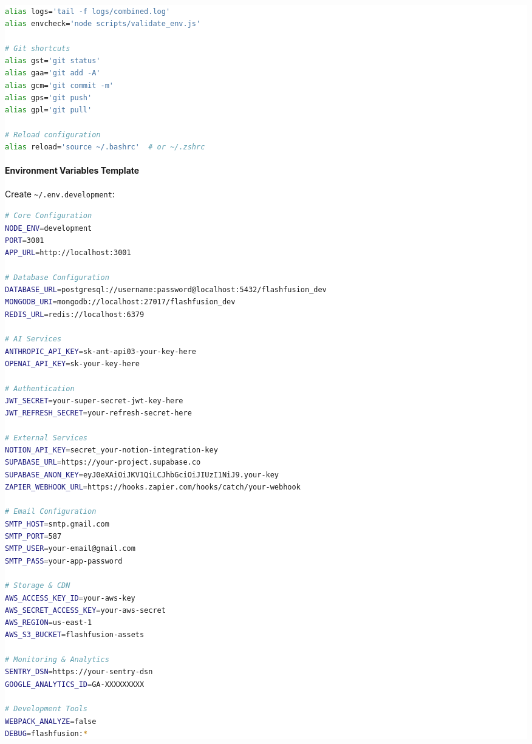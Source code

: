 ```bash
alias logs='tail -f logs/combined.log'
alias envcheck='node scripts/validate_env.js'

# Git shortcuts
alias gst='git status'
alias gaa='git add -A'
alias gcm='git commit -m'
alias gps='git push'
alias gpl='git pull'

# Reload configuration
alias reload='source ~/.bashrc'  # or ~/.zshrc
```

#### Environment Variables Template
Create `~/.env.development`:
```bash
# Core Configuration  
NODE_ENV=development
PORT=3001
APP_URL=http://localhost:3001

# Database Configuration
DATABASE_URL=postgresql://username:password@localhost:5432/flashfusion_dev
MONGODB_URI=mongodb://localhost:27017/flashfusion_dev
REDIS_URL=redis://localhost:6379

# AI Services
ANTHROPIC_API_KEY=sk-ant-api03-your-key-here
OPENAI_API_KEY=sk-your-key-here

# Authentication
JWT_SECRET=your-super-secret-jwt-key-here
JWT_REFRESH_SECRET=your-refresh-secret-here

# External Services
NOTION_API_KEY=secret_your-notion-integration-key
SUPABASE_URL=https://your-project.supabase.co
SUPABASE_ANON_KEY=eyJ0eXAiOiJKV1QiLCJhbGciOiJIUzI1NiJ9.your-key
ZAPIER_WEBHOOK_URL=https://hooks.zapier.com/hooks/catch/your-webhook

# Email Configuration  
SMTP_HOST=smtp.gmail.com
SMTP_PORT=587
SMTP_USER=your-email@gmail.com
SMTP_PASS=your-app-password

# Storage & CDN
AWS_ACCESS_KEY_ID=your-aws-key
AWS_SECRET_ACCESS_KEY=your-aws-secret
AWS_REGION=us-east-1
AWS_S3_BUCKET=flashfusion-assets

# Monitoring & Analytics
SENTRY_DSN=https://your-sentry-dsn
GOOGLE_ANALYTICS_ID=GA-XXXXXXXXX

# Development Tools
WEBPACK_ANALYZE=false
DEBUG=flashfusion:*
```
